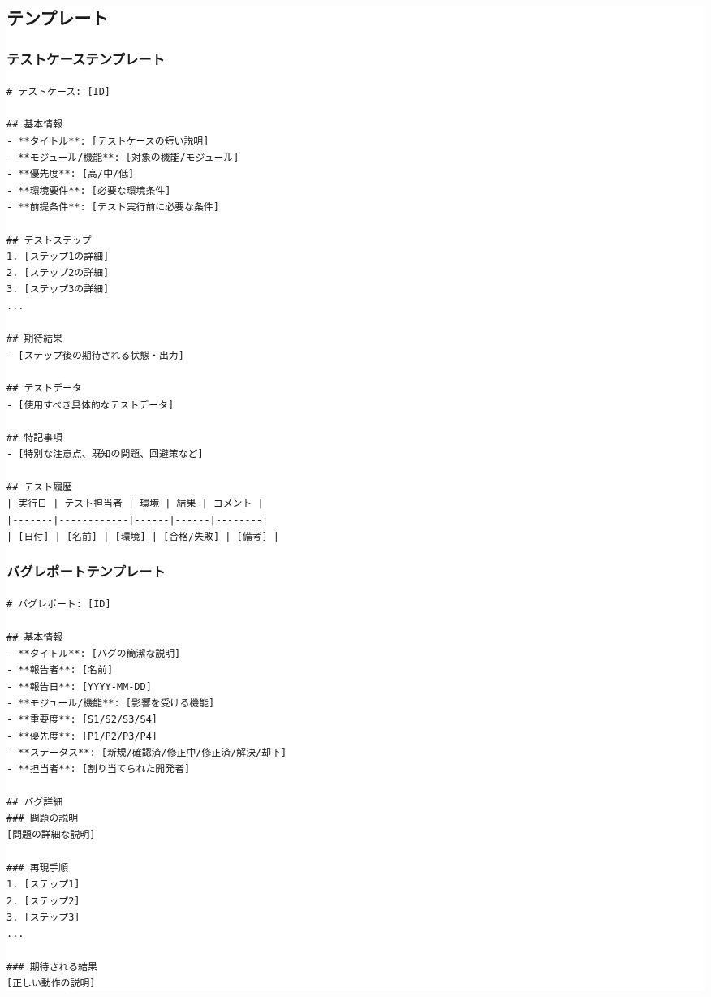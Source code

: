 ## テンプレート

### テストケーステンプレート

```
# テストケース: [ID]

## 基本情報
- **タイトル**: [テストケースの短い説明]
- **モジュール/機能**: [対象の機能/モジュール]
- **優先度**: [高/中/低]
- **環境要件**: [必要な環境条件]
- **前提条件**: [テスト実行前に必要な条件]

## テストステップ
1. [ステップ1の詳細]
2. [ステップ2の詳細]
3. [ステップ3の詳細]
...

## 期待結果
- [ステップ後の期待される状態・出力]

## テストデータ
- [使用すべき具体的なテストデータ]

## 特記事項
- [特別な注意点、既知の問題、回避策など]

## テスト履歴
| 実行日 | テスト担当者 | 環境 | 結果 | コメント |
|-------|------------|------|------|--------|
| [日付] | [名前] | [環境] | [合格/失敗] | [備考] |
```

### バグレポートテンプレート

```
# バグレポート: [ID]

## 基本情報
- **タイトル**: [バグの簡潔な説明]
- **報告者**: [名前]
- **報告日**: [YYYY-MM-DD]
- **モジュール/機能**: [影響を受ける機能]
- **重要度**: [S1/S2/S3/S4]
- **優先度**: [P1/P2/P3/P4]
- **ステータス**: [新規/確認済/修正中/修正済/解決/却下]
- **担当者**: [割り当てられた開発者]

## バグ詳細
### 問題の説明
[問題の詳細な説明]

### 再現手順
1. [ステップ1]
2. [ステップ2]
3. [ステップ3]
...

### 期待される結果
[正しい動作の説明]

```